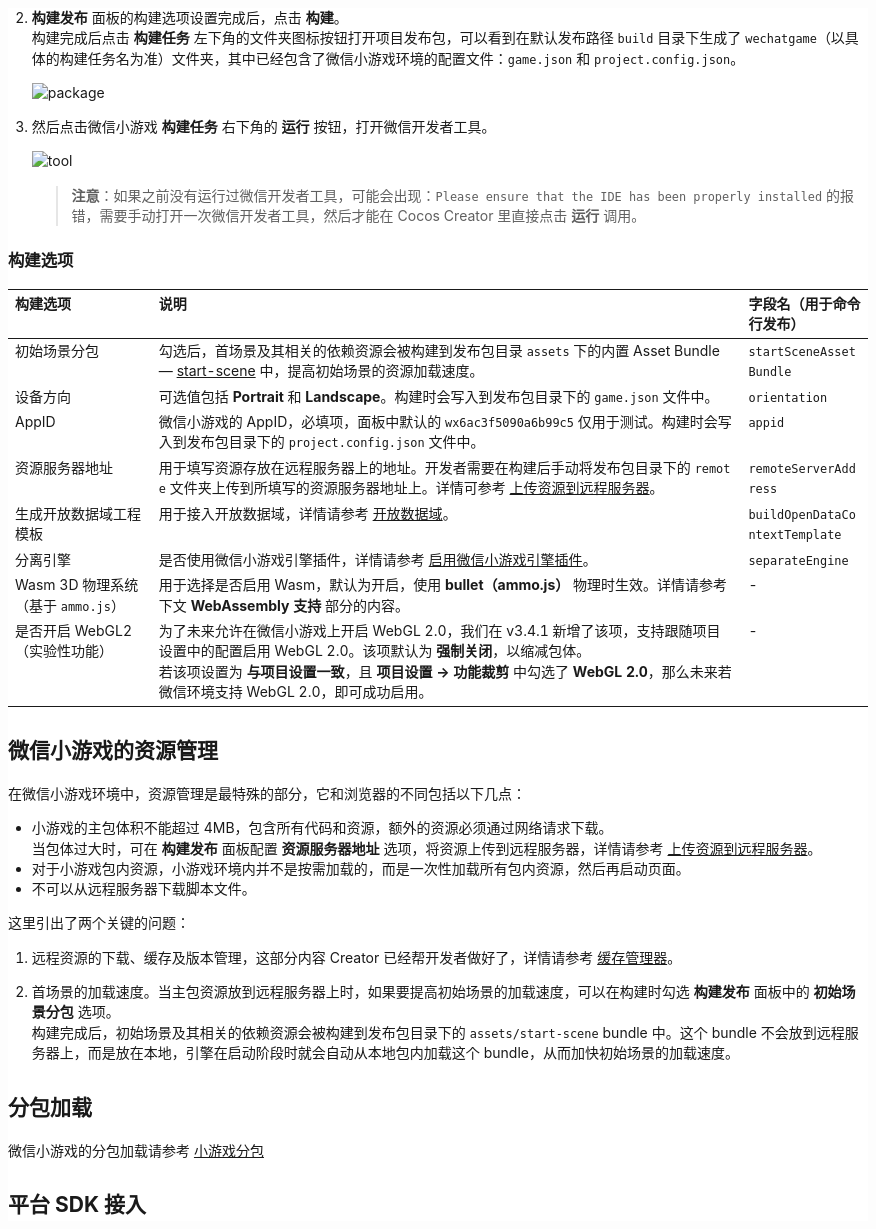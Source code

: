 2. **构建发布** 面板的构建选项设置完成后，点击 **构建**。<br>
    构建完成后点击 **构建任务** 左下角的文件夹图标按钮打开项目发布包，可以看到在默认发布路径 `build` 目录下生成了 `wechatgame`（以具体的构建任务名为准）文件夹，其中已经包含了微信小游戏环境的配置文件：`game.json` 和 `project.config.json`。

    ![package](./publish-wechatgame/package.png)

3. 然后点击微信小游戏 **构建任务** 右下角的 **运行** 按钮，打开微信开发者工具。

    ![tool](./publish-wechatgame/tool.png)

    > **注意**：如果之前没有运行过微信开发者工具，可能会出现：`Please ensure that the IDE has been properly installed` 的报错，需要手动打开一次微信开发者工具，然后才能在 Cocos Creator 里直接点击 **运行** 调用。

### 构建选项

| 构建选项 | 说明 | 字段名（用于命令行发布） |
| :--- | :--- | :--- |
| 初始场景分包 | 勾选后，首场景及其相关的依赖资源会被构建到发布包目录 `assets` 下的内置 Asset Bundle — [start-scene](../../asset/bundle.md#%E5%86%85%E7%BD%AE-asset-bundle) 中，提高初始场景的资源加载速度。 | `startSceneAssetBundle` |
| 设备方向 | 可选值包括 **Portrait** 和 **Landscape**。构建时会写入到发布包目录下的 `game.json` 文件中。| `orientation` |
| AppID | 微信小游戏的 AppID，必填项，面板中默认的 `wx6ac3f5090a6b99c5` 仅用于测试。构建时会写入到发布包目录下的 `project.config.json` 文件中。| `appid` |
| 资源服务器地址 | 用于填写资源存放在远程服务器上的地址。开发者需要在构建后手动将发布包目录下的 `remote` 文件夹上传到所填写的资源服务器地址上。详情可参考 [上传资源到远程服务器](../../asset/cache-manager.md)。 | `remoteServerAddress` |
| 生成开放数据域工程模板 | 用于接入开放数据域，详情请参考 [开放数据域](./build-open-data-context.md)。 | `buildOpenDataContextTemplate` |
| 分离引擎 | 是否使用微信小游戏引擎插件，详情请参考 [启用微信小游戏引擎插件](./wechatgame-plugin.md)。 | `separateEngine`
| Wasm 3D 物理系统（基于 `ammo.js`） | 用于选择是否启用 Wasm，默认为开启，使用 **bullet（ammo.js）** 物理时生效。详情请参考下文 **WebAssembly 支持** 部分的内容。 | - |
| 是否开启 WebGL2（实验性功能）| 为了未来允许在微信小游戏上开启 WebGL 2.0，我们在 v3.4.1 新增了该项，支持跟随项目设置中的配置启用 WebGL 2.0。该项默认为 **强制关闭**，以缩减包体。<br>若该项设置为 **与项目设置一致**，且 **项目设置 -> 功能裁剪** 中勾选了 **WebGL 2.0**，那么未来若微信环境支持 WebGL 2.0，即可成功启用。 | - |

## 微信小游戏的资源管理

在微信小游戏环境中，资源管理是最特殊的部分，它和浏览器的不同包括以下几点：

- 小游戏的主包体积不能超过 4MB，包含所有代码和资源，额外的资源必须通过网络请求下载。<br>当包体过大时，可在 **构建发布** 面板配置 **资源服务器地址** 选项，将资源上传到远程服务器，详情请参考 [上传资源到远程服务器](../../asset/cache-manager.md)。
- 对于小游戏包内资源，小游戏环境内并不是按需加载的，而是一次性加载所有包内资源，然后再启动页面。
- 不可以从远程服务器下载脚本文件。

这里引出了两个关键的问题：

1. 远程资源的下载、缓存及版本管理，这部分内容 Creator 已经帮开发者做好了，详情请参考 [缓存管理器](../../asset/cache-manager.md)。

2. 首场景的加载速度。当主包资源放到远程服务器上时，如果要提高初始场景的加载速度，可以在构建时勾选 **构建发布** 面板中的 **初始场景分包** 选项。<br>
构建完成后，初始场景及其相关的依赖资源会被构建到发布包目录下的 `assets/start-scene` bundle 中。这个 bundle 不会放到远程服务器上，而是放在本地，引擎在启动阶段时就会自动从本地包内加载这个 bundle，从而加快初始场景的加载速度。

## 分包加载

微信小游戏的分包加载请参考 [小游戏分包](subpackage.md)

## 平台 SDK 接入
